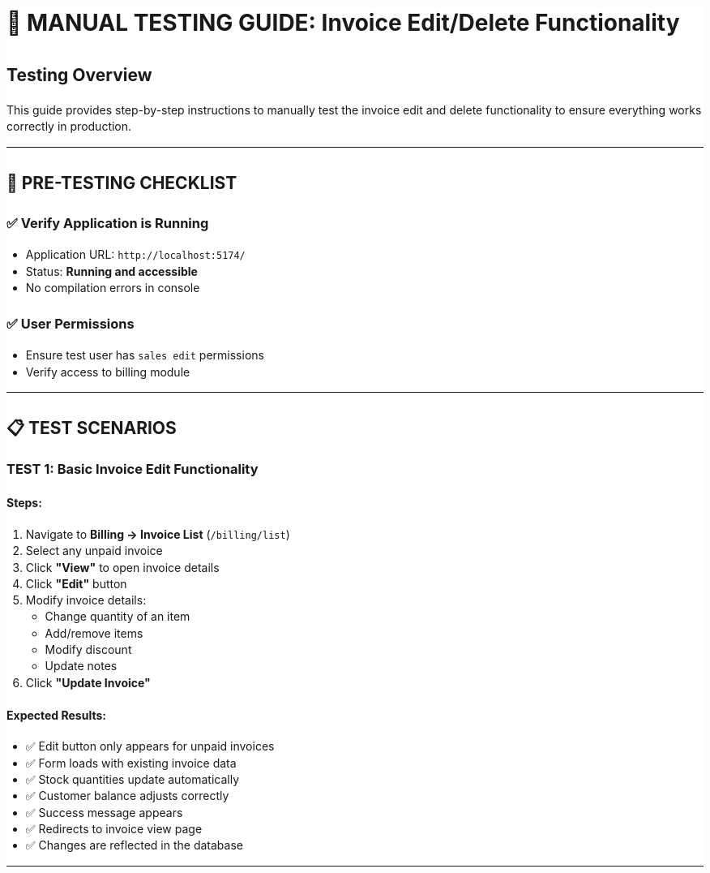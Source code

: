 # 🧪 MANUAL TESTING GUIDE: Invoice Edit/Delete Functionality

## Testing Overview
This guide provides step-by-step instructions to manually test the invoice edit and delete functionality to ensure everything works correctly in production.

---

## 🎯 PRE-TESTING CHECKLIST

### ✅ Verify Application is Running
- Application URL: `http://localhost:5174/`
- Status: **Running and accessible**
- No compilation errors in console

### ✅ User Permissions
- Ensure test user has `sales edit` permissions
- Verify access to billing module

---

## 📋 TEST SCENARIOS

### **TEST 1: Basic Invoice Edit Functionality**

#### Steps:
1. Navigate to **Billing → Invoice List** (`/billing/list`)
2. Select any unpaid invoice
3. Click **"View"** to open invoice details
4. Click **"Edit"** button
5. Modify invoice details:
   - Change quantity of an item
   - Add/remove items
   - Modify discount
   - Update notes
6. Click **"Update Invoice"**

#### Expected Results:
- ✅ Edit button only appears for unpaid invoices
- ✅ Form loads with existing invoice data
- ✅ Stock quantities update automatically
- ✅ Customer balance adjusts correctly
- ✅ Success message appears
- ✅ Redirects to invoice view page
- ✅ Changes are reflected in the database

---
